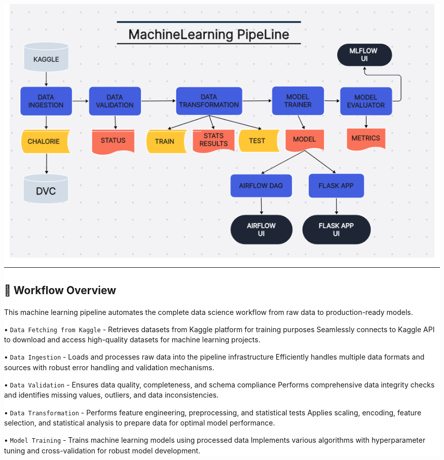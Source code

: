 <img src="outputs/workflow.png" alt="Machine Learning Pipeline Workflow" width="900" height="500"/>
</div>

---

## 🚀 **Workflow Overview**

This machine learning pipeline automates the complete data science workflow from raw data to production-ready models.

• `Data Fetching from Kaggle` - Retrieves datasets from Kaggle platform for training purposes
  Seamlessly connects to Kaggle API to download and access high-quality datasets for machine learning projects.

• `Data Ingestion` - Loads and processes raw data into the pipeline infrastructure
  Efficiently handles multiple data formats and sources with robust error handling and validation mechanisms.

• `Data Validation` - Ensures data quality, completeness, and schema compliance
  Performs comprehensive data integrity checks and identifies missing values, outliers, and data inconsistencies.

• `Data Transformation` - Performs feature engineering, preprocessing, and statistical tests
  Applies scaling, encoding, feature selection, and statistical analysis to prepare data for optimal model performance.

• `Model Training` - Trains machine learning models using processed data
  Implements various algorithms with hyperparameter tuning and cross-validation for robust model development.
